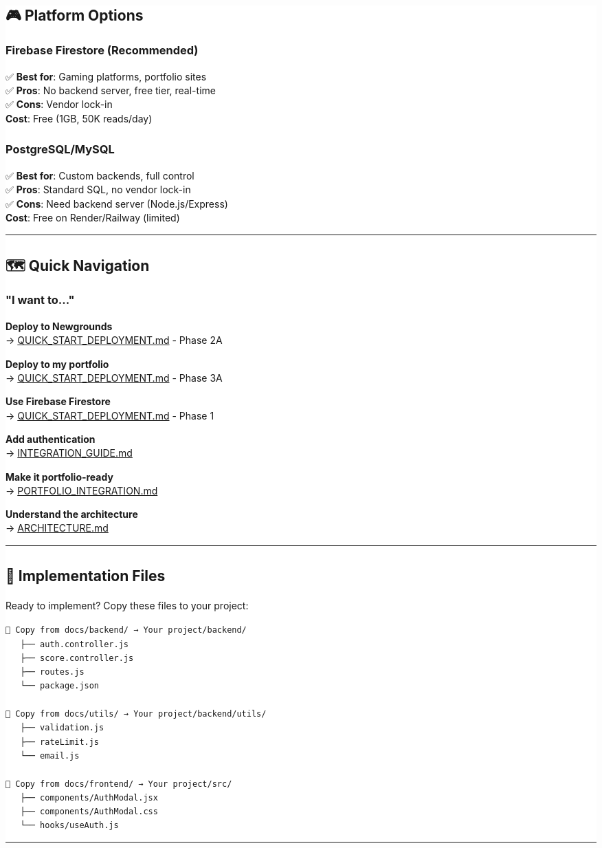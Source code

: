 
## 🎮 Platform Options

### Firebase Firestore (Recommended)
✅ **Best for**: Gaming platforms, portfolio sites  
✅ **Pros**: No backend server, free tier, real-time  
✅ **Cons**: Vendor lock-in  
**Cost**: Free (1GB, 50K reads/day)

### PostgreSQL/MySQL
✅ **Best for**: Custom backends, full control  
✅ **Pros**: Standard SQL, no vendor lock-in  
✅ **Cons**: Need backend server (Node.js/Express)  
**Cost**: Free on Render/Railway (limited)

---

## 🗺️ Quick Navigation

### "I want to..."

**Deploy to Newgrounds**  
→ [QUICK_START_DEPLOYMENT.md](./QUICK_START_DEPLOYMENT.md) - Phase 2A

**Deploy to my portfolio**  
→ [QUICK_START_DEPLOYMENT.md](./QUICK_START_DEPLOYMENT.md) - Phase 3A

**Use Firebase Firestore**  
→ [QUICK_START_DEPLOYMENT.md](./QUICK_START_DEPLOYMENT.md) - Phase 1

**Add authentication**  
→ [INTEGRATION_GUIDE.md](./INTEGRATION_GUIDE.md)

**Make it portfolio-ready**  
→ [PORTFOLIO_INTEGRATION.md](./PORTFOLIO_INTEGRATION.md)

**Understand the architecture**  
→ [ARCHITECTURE.md](./ARCHITECTURE.md)

---

## 📁 Implementation Files

Ready to implement? Copy these files to your project:

```
📂 Copy from docs/backend/ → Your project/backend/
   ├── auth.controller.js
   ├── score.controller.js
   ├── routes.js
   └── package.json

📂 Copy from docs/utils/ → Your project/backend/utils/
   ├── validation.js
   ├── rateLimit.js
   └── email.js

📂 Copy from docs/frontend/ → Your project/src/
   ├── components/AuthModal.jsx
   ├── components/AuthModal.css
   └── hooks/useAuth.js
```

---